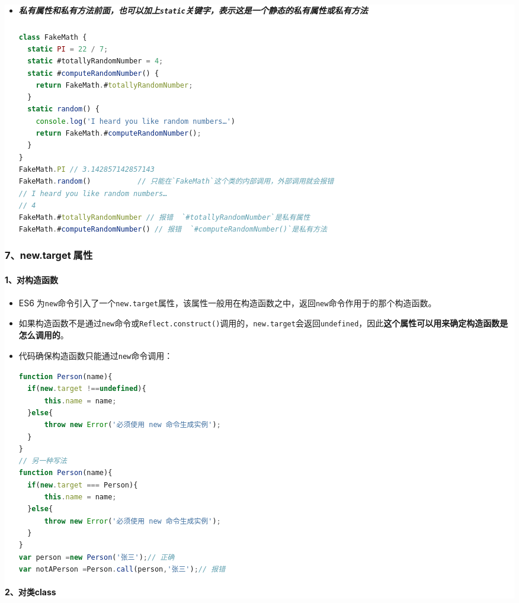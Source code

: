* ##### 私有属性和私有方法前面，也可以加上`static`关键字，表示这是一个静态的私有属性或私有方法 #####

  ```js
  class FakeMath {
    static PI = 22 / 7;
    static #totallyRandomNumber = 4;
    static #computeRandomNumber() {
      return FakeMath.#totallyRandomNumber;
    }
    static random() {
      console.log('I heard you like random numbers…')
      return FakeMath.#computeRandomNumber();
    }
  }
  FakeMath.PI // 3.142857142857143  
  FakeMath.random()           // 只能在`FakeMath`这个类的内部调用，外部调用就会报错
  // I heard you like random numbers…
  // 4
  FakeMath.#totallyRandomNumber // 报错  `#totallyRandomNumber`是私有属性
  FakeMath.#computeRandomNumber() // 报错  `#computeRandomNumber()`是私有方法
  ```

### 7、new.target 属性 ###

#### 1、对构造函数 ####

* ES6 为`new`命令引入了一个`new.target`属性，该属性一般用在构造函数之中，返回`new`命令作用于的那个构造函数。

* 如果构造函数不是通过`new`命令或`Reflect.construct()`调用的，`new.target`会返回`undefined`，因此**这个属性可以用来确定构造函数是怎么调用的**。

* 代码确保构造函数只能通过`new`命令调用：

  ```js
  function Person(name){
    if(new.target !==undefined){
    	this.name = name;
    }else{
    	throw new Error('必须使用 new 命令生成实例');
    }
  }
  // 另一种写法
  function Person(name){
    if(new.target === Person){
    	this.name = name;
    }else{
    	throw new Error('必须使用 new 命令生成实例');
    }
  }
  var person =new Person('张三');// 正确
  var notAPerson =Person.call(person,'张三');// 报错
  ```

#### 2、对类class ####
